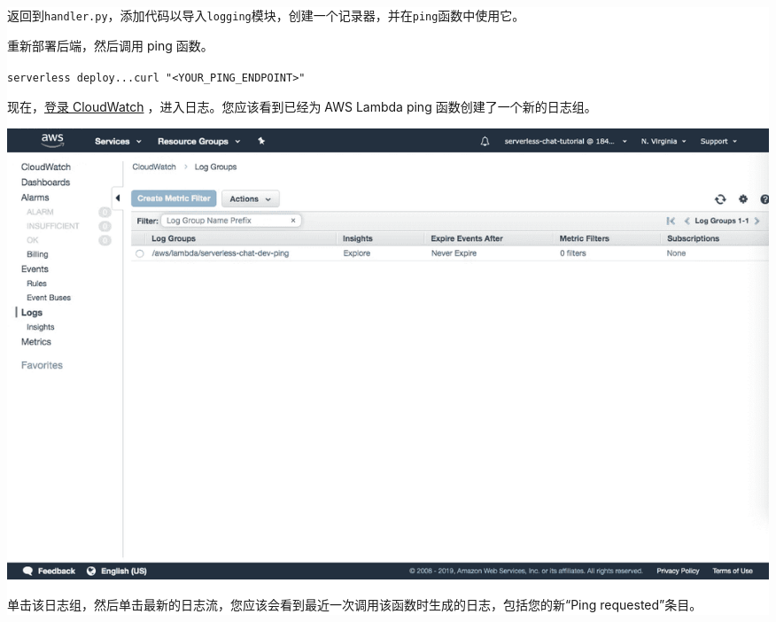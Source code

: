 返回到`handler.py`，添加代码以导入`logging`模块，创建一个记录器，并在`ping`函数中使用它。

重新部署后端，然后调用 ping 函数。

```
serverless deploy...curl "<YOUR_PING_ENDPOINT>"
```

现在，[登录 CloudWatch](https://console.aws.amazon.com/cloudwatch/home) ，进入日志。您应该看到已经为 AWS Lambda ping 函数创建了一个新的日志组。

![](img/50d753797d661f7ec44994c61a85bed9.png)

单击该日志组，然后单击最新的日志流，您应该会看到最近一次调用该函数时生成的日志，包括您的新“Ping requested”条目。

